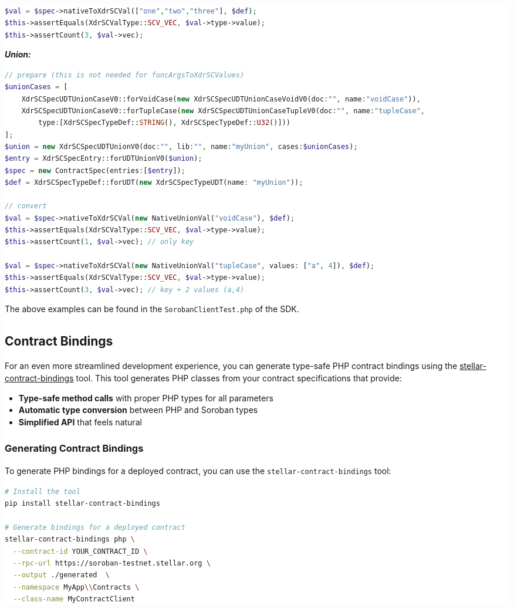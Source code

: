 ```php
$val = $spec->nativeToXdrSCVal(["one","two","three"], $def);
$this->assertEquals(XdrSCValType::SCV_VEC, $val->type->value);
$this->assertCount(3, $val->vec);
```

***Union:***
```php
// prepare (this is not needed for funcArgsToXdrSCValues)
$unionCases = [
    XdrSCSpecUDTUnionCaseV0::forVoidCase(new XdrSCSpecUDTUnionCaseVoidV0(doc:"", name:"voidCase")),
    XdrSCSpecUDTUnionCaseV0::forTupleCase(new XdrSCSpecUDTUnionCaseTupleV0(doc:"", name:"tupleCase",
        type:[XdrSCSpecTypeDef::STRING(), XdrSCSpecTypeDef::U32()]))
];
$union = new XdrSCSpecUDTUnionV0(doc:"", lib:"", name:"myUnion", cases:$unionCases);
$entry = XdrSCSpecEntry::forUDTUnionV0($union);
$spec = new ContractSpec(entries:[$entry]);
$def = XdrSCSpecTypeDef::forUDT(new XdrSCSpecTypeUDT(name: "myUnion"));

// convert
$val = $spec->nativeToXdrSCVal(new NativeUnionVal("voidCase"), $def);
$this->assertEquals(XdrSCValType::SCV_VEC, $val->type->value);
$this->assertCount(1, $val->vec); // only key

$val = $spec->nativeToXdrSCVal(new NativeUnionVal("tupleCase", values: ["a", 4]), $def);
$this->assertEquals(XdrSCValType::SCV_VEC, $val->type->value);
$this->assertCount(3, $val->vec); // key + 2 values (a,4)
```

The above examples can be found in the `SorobanClientTest.php` of the SDK.

## Contract Bindings

For an even more streamlined development experience, you can generate type-safe PHP contract bindings using the [stellar-contract-bindings](https://github.com/lightsail-network/stellar-contract-bindings) tool. This tool generates PHP classes from your contract specifications that provide:

- **Type-safe method calls** with proper PHP types for all parameters
- **Automatic type conversion** between PHP and Soroban types
- **Simplified API** that feels natural

### Generating Contract Bindings

To generate PHP bindings for a deployed contract, you can use the `stellar-contract-bindings` tool:

```bash
# Install the tool
pip install stellar-contract-bindings

# Generate bindings for a deployed contract
stellar-contract-bindings php \
  --contract-id YOUR_CONTRACT_ID \
  --rpc-url https://soroban-testnet.stellar.org \
  --output ./generated  \
  --namespace MyApp\\Contracts \
  --class-name MyContractClient
```
